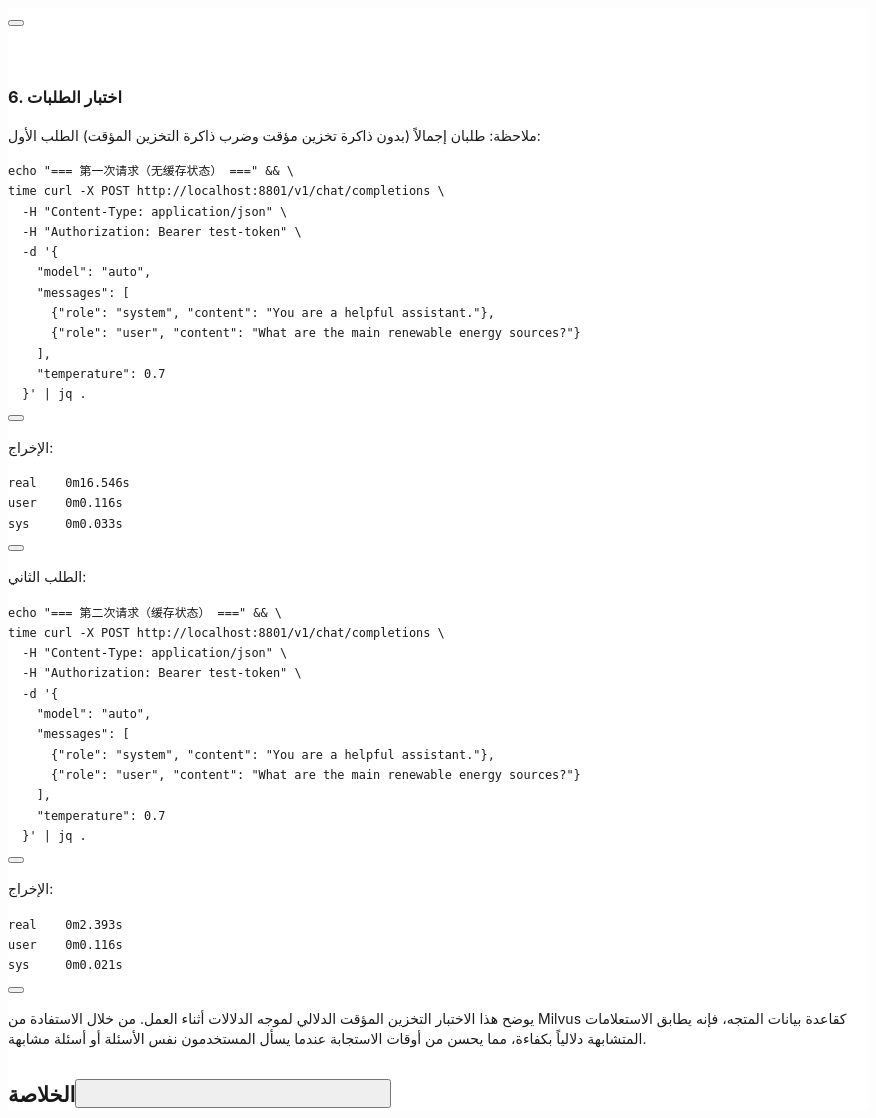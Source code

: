 <button class="copy-code-btn"></button></code></pre>
<p>
  <span class="img-wrapper">
    <img translate="no" src="https://assets.zilliz.com/Start_the_project_4e7c2a8332.webp" alt="" class="doc-image" id="" />
    <span></span>
  </span>
</p>
<h3 id="6-Test-Requests" class="common-anchor-header">6. اختبار الطلبات</h3><p>ملاحظة: طلبان إجمالاً (بدون ذاكرة تخزين مؤقت وضرب ذاكرة التخزين المؤقت) الطلب الأول:</p>
<pre><code translate="no"><span class="hljs-built_in">echo</span> <span class="hljs-string">&quot;=== 第一次请求（无缓存状态） ===&quot;</span> &amp;&amp; \
<span class="hljs-keyword">time</span> curl -X POST http://localhost:8801/v1/chat/completions \
  -H <span class="hljs-string">&quot;Content-Type: application/json&quot;</span> \
  -H <span class="hljs-string">&quot;Authorization: Bearer test-token&quot;</span> \
  -d <span class="hljs-string">&#x27;{
    &quot;model&quot;: &quot;auto&quot;,
    &quot;messages&quot;: [
      {&quot;role&quot;: &quot;system&quot;, &quot;content&quot;: &quot;You are a helpful assistant.&quot;},
      {&quot;role&quot;: &quot;user&quot;, &quot;content&quot;: &quot;What are the main renewable energy sources?&quot;}
    ],
    &quot;temperature&quot;: 0.7
  }&#x27;</span> | jq .
<button class="copy-code-btn"></button></code></pre>
<p>الإخراج:</p>
<pre><code translate="no"><span class="hljs-built_in">real</span>    <span class="hljs-number">0</span>m16<span class="hljs-number">.546</span>s
user    <span class="hljs-number">0</span>m0<span class="hljs-number">.116</span>s
sys     <span class="hljs-number">0</span>m0<span class="hljs-number">.033</span>s
<button class="copy-code-btn"></button></code></pre>
<p>الطلب الثاني:</p>
<pre><code translate="no"><span class="hljs-built_in">echo</span> <span class="hljs-string">&quot;=== 第二次请求（缓存状态） ===&quot;</span> &amp;&amp; \
<span class="hljs-keyword">time</span> curl -X POST http://localhost:8801/v1/chat/completions \
  -H <span class="hljs-string">&quot;Content-Type: application/json&quot;</span> \
  -H <span class="hljs-string">&quot;Authorization: Bearer test-token&quot;</span> \
  -d <span class="hljs-string">&#x27;{
    &quot;model&quot;: &quot;auto&quot;,
    &quot;messages&quot;: [
      {&quot;role&quot;: &quot;system&quot;, &quot;content&quot;: &quot;You are a helpful assistant.&quot;},
      {&quot;role&quot;: &quot;user&quot;, &quot;content&quot;: &quot;What are the main renewable energy sources?&quot;}
    ],
    &quot;temperature&quot;: 0.7
  }&#x27;</span> | jq .
<button class="copy-code-btn"></button></code></pre>
<p>الإخراج:</p>
<pre><code translate="no"><span class="hljs-built_in">real</span>    <span class="hljs-number">0</span>m2<span class="hljs-number">.393</span>s
user    <span class="hljs-number">0</span>m0<span class="hljs-number">.116</span>s
sys     <span class="hljs-number">0</span>m0<span class="hljs-number">.021</span>s
<button class="copy-code-btn"></button></code></pre>
<p>يوضح هذا الاختبار التخزين المؤقت الدلالي لموجه الدلالات أثناء العمل. من خلال الاستفادة من Milvus كقاعدة بيانات المتجه، فإنه يطابق الاستعلامات المتشابهة دلالياً بكفاءة، مما يحسن من أوقات الاستجابة عندما يسأل المستخدمون نفس الأسئلة أو أسئلة مشابهة.</p>
<h2 id="Conclusion" class="common-anchor-header">الخلاصة<button data-href="#Conclusion" class="anchor-icon" translate="no">
      <svg translate="no"
        aria-hidden="true"
        focusable="false"
        height="20"